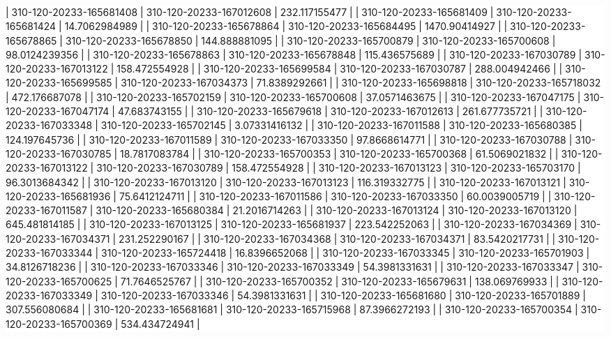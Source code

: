 | 310-120-20233-165681408 | 310-120-20233-167012608 | 232.117155477 |
| 310-120-20233-165681409 | 310-120-20233-165681424 | 14.7062984989 |
| 310-120-20233-165678864 | 310-120-20233-165684495 | 1470.90414927 |
| 310-120-20233-165678865 | 310-120-20233-165678850 | 144.888881095 |
| 310-120-20233-165700879 | 310-120-20233-165700608 | 98.0124239356 |
| 310-120-20233-165678863 | 310-120-20233-165678848 | 115.436575689 |
| 310-120-20233-167030789 | 310-120-20233-167013122 | 158.472554928 |
| 310-120-20233-165699584 | 310-120-20233-167030787 | 288.004942466 |
| 310-120-20233-165699585 | 310-120-20233-167034373 | 71.8389292661 |
| 310-120-20233-165698818 | 310-120-20233-165718032 | 472.176687078 |
| 310-120-20233-165702159 | 310-120-20233-165700608 | 37.0571463675 |
| 310-120-20233-167047175 | 310-120-20233-167047174 | 47.683743155 |
| 310-120-20233-165679618 | 310-120-20233-167012613 | 261.677735721 |
| 310-120-20233-167033348 | 310-120-20233-165702145 | 3.07331416132 |
| 310-120-20233-167011588 | 310-120-20233-165680385 | 124.197645736 |
| 310-120-20233-167011589 | 310-120-20233-167033350 | 97.8668614771 |
| 310-120-20233-167030788 | 310-120-20233-167030785 | 18.7817083784 |
| 310-120-20233-165700353 | 310-120-20233-165700368 | 61.5069021832 |
| 310-120-20233-167013122 | 310-120-20233-167030789 | 158.472554928 |
| 310-120-20233-167013123 | 310-120-20233-165703170 | 96.3013684342 |
| 310-120-20233-167013120 | 310-120-20233-167013123 | 116.319332775 |
| 310-120-20233-167013121 | 310-120-20233-165681936 | 75.6412124711 |
| 310-120-20233-167011586 | 310-120-20233-167033350 | 60.0039005719 |
| 310-120-20233-167011587 | 310-120-20233-165680384 | 21.2016714263 |
| 310-120-20233-167013124 | 310-120-20233-167013120 | 645.481814185 |
| 310-120-20233-167013125 | 310-120-20233-165681937 | 223.542252063 |
| 310-120-20233-167034369 | 310-120-20233-167034371 | 231.252290167 |
| 310-120-20233-167034368 | 310-120-20233-167034371 | 83.5420217731 |
| 310-120-20233-167033344 | 310-120-20233-165724418 | 16.8396652068 |
| 310-120-20233-167033345 | 310-120-20233-165701903 | 34.8126718236 |
| 310-120-20233-167033346 | 310-120-20233-167033349 | 54.3981331631 |
| 310-120-20233-167033347 | 310-120-20233-165700625 | 71.7646525767 |
| 310-120-20233-165700352 | 310-120-20233-165679631 | 138.069769933 |
| 310-120-20233-167033349 | 310-120-20233-167033346 | 54.3981331631 |
| 310-120-20233-165681680 | 310-120-20233-165701889 | 307.556080684 |
| 310-120-20233-165681681 | 310-120-20233-165715968 | 87.3966272193 |
| 310-120-20233-165700354 | 310-120-20233-165700369 | 534.434724941 |